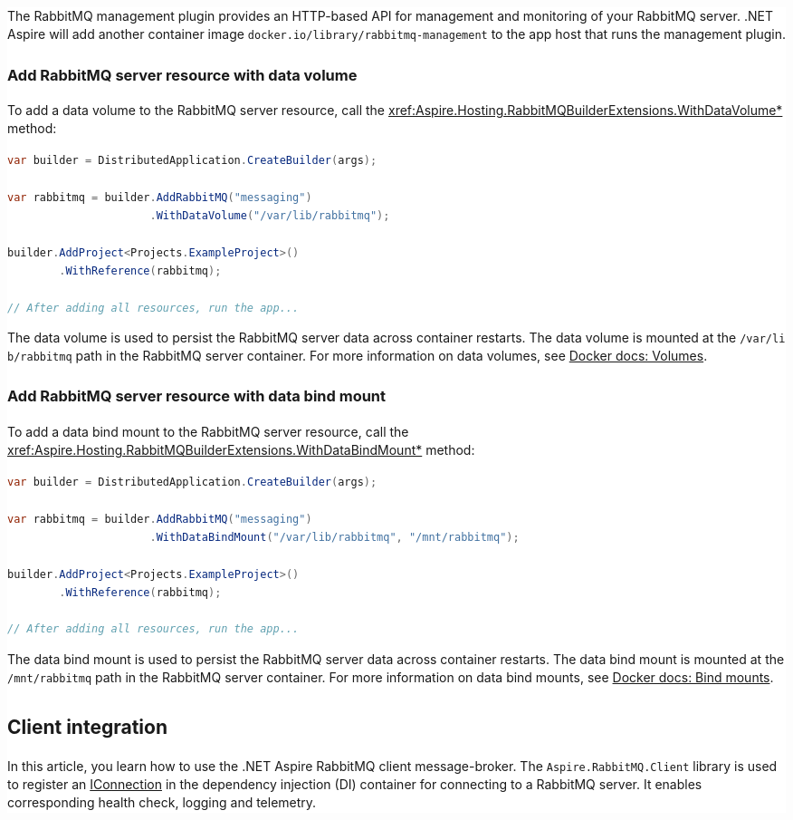 The RabbitMQ management plugin provides an HTTP-based API for management and monitoring of your RabbitMQ server. .NET Aspire will add another container image `docker.io/library/rabbitmq-management` to the app host that runs the management plugin.

### Add RabbitMQ server resource with data volume

To add a data volume to the RabbitMQ server resource, call the <xref:Aspire.Hosting.RabbitMQBuilderExtensions.WithDataVolume*> method:

```csharp
var builder = DistributedApplication.CreateBuilder(args);

var rabbitmq = builder.AddRabbitMQ("messaging")
                      .WithDataVolume("/var/lib/rabbitmq");

builder.AddProject<Projects.ExampleProject>()
        .WithReference(rabbitmq);

// After adding all resources, run the app...
```

The data volume is used to persist the RabbitMQ server data across container restarts. The data volume is mounted at the `/var/lib/rabbitmq` path in the RabbitMQ server container. For more information on data volumes, see [Docker docs: Volumes](https://docs.docker.com/engine/storage/volumes).

### Add RabbitMQ server resource with data bind mount

To add a data bind mount to the RabbitMQ server resource, call the <xref:Aspire.Hosting.RabbitMQBuilderExtensions.WithDataBindMount*> method:

```csharp
var builder = DistributedApplication.CreateBuilder(args);

var rabbitmq = builder.AddRabbitMQ("messaging")
                      .WithDataBindMount("/var/lib/rabbitmq", "/mnt/rabbitmq");

builder.AddProject<Projects.ExampleProject>()
        .WithReference(rabbitmq);

// After adding all resources, run the app...
```

The data bind mount is used to persist the RabbitMQ server data across container restarts. The data bind mount is mounted at the `/mnt/rabbitmq` path in the RabbitMQ server container. For more information on data bind mounts, see [Docker docs: Bind mounts](https://docs.docker.com/engine/storage/bind-mounts).



## Client integration



In this article, you learn how to use the .NET Aspire RabbitMQ client message-broker. The `Aspire.RabbitMQ.Client` library is used to register an [IConnection](https://rabbitmq.github.io/rabbitmq-dotnet-client/api/RabbitMQ.Client.IConnection.html) in the dependency injection (DI) container for connecting to a RabbitMQ server. It enables corresponding health check, logging and telemetry.
